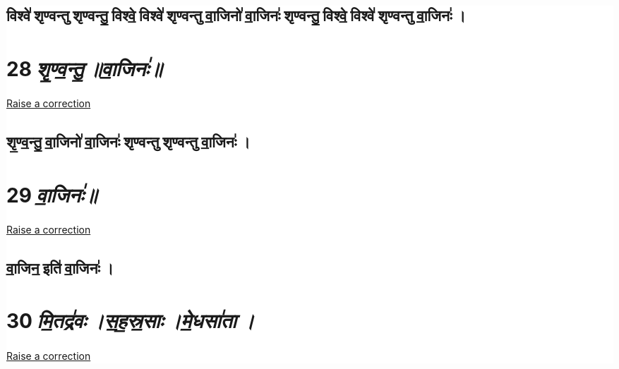 ## विश्वे॑ शृण्वन्तु शृण्वन्तु॒ विश्वे॒ विश्वे॑ शृण्वन्तु वा॒जिनो॑ वा॒जिनः॑ शृण्वन्तु॒ विश्वे॒ विश्वे॑ शृण्वन्तु वा॒जिनः॑ । ##


# 28  _शृ॒ण्व॒न्तु॒ ॥वा॒जिनः॑॥_ #  



 [Raise a correction](https://github.com/Lab45-RnD-5GSmartEdge/automation/issues/new?title=TS+1.7.8.2-28&body=%E0%A4%B6%E0%A5%83%E0%A5%92%E0%A4%A3%E0%A5%8D%E0%A4%B5%E0%A5%92%E0%A4%A8%E0%A5%8D%E0%A4%A4%E0%A5%81%E0%A5%92+%E0%A5%A5%E0%A4%B5%E0%A4%BE%E0%A5%92%E0%A4%9C%E0%A4%BF%E0%A4%A8%E0%A4%83%E0%A5%91%E0%A5%A5%0A%0A%0A%E0%A4%B6%E0%A5%83%E0%A5%92%E0%A4%A3%E0%A5%8D%E0%A4%B5%E0%A5%92%E0%A4%A8%E0%A5%8D%E0%A4%A4%E0%A5%81%E0%A5%92+%E0%A4%B5%E0%A4%BE%E0%A5%92%E0%A4%9C%E0%A4%BF%E0%A4%A8%E0%A5%8B%E0%A5%91+%E0%A4%B5%E0%A4%BE%E0%A5%92%E0%A4%9C%E0%A4%BF%E0%A4%A8%E0%A4%83%E0%A5%91+%E0%A4%B6%E0%A5%83%E0%A4%A3%E0%A5%8D%E0%A4%B5%E0%A4%A8%E0%A5%8D%E0%A4%A4%E0%A5%81+%E0%A4%B6%E0%A5%83%E0%A4%A3%E0%A5%8D%E0%A4%B5%E0%A4%A8%E0%A5%8D%E0%A4%A4%E0%A5%81+%E0%A4%B5%E0%A4%BE%E0%A5%92%E0%A4%9C%E0%A4%BF%E0%A4%A8%E0%A4%83%E0%A5%91+%E0%A5%A4)

## शृ॒ण्व॒न्तु॒ वा॒जिनो॑ वा॒जिनः॑ शृण्वन्तु शृण्वन्तु वा॒जिनः॑ । ##


# 29  _वा॒जिनः॑॥_ #  



 [Raise a correction](https://github.com/Lab45-RnD-5GSmartEdge/automation/issues/new?title=TS+1.7.8.2-29&body=%E0%A4%B5%E0%A4%BE%E0%A5%92%E0%A4%9C%E0%A4%BF%E0%A4%A8%E0%A4%83%E0%A5%91%E0%A5%A5%0A%0A%0A%E0%A4%B5%E0%A4%BE%E0%A5%92%E0%A4%9C%E0%A4%BF%E0%A4%A8%E0%A5%92+%E0%A4%87%E0%A4%A4%E0%A4%BF%E0%A5%91+%E0%A4%B5%E0%A4%BE%E0%A5%92%E0%A4%9C%E0%A4%BF%E0%A4%A8%E0%A4%83%E0%A5%91+%E0%A5%A4)

## वा॒जिन॒ इति॑ वा॒जिनः॑ । ##


# 30  _मि॒तद्र॑वः ।स॒ह॒स्र॒साः ।मे॒धसा॑ता ।_ #  



 [Raise a correction](https://github.com/Lab45-RnD-5GSmartEdge/automation/issues/new?title=TS+1.7.8.2-30&body=%E0%A4%AE%E0%A4%BF%E0%A5%92%E0%A4%A4%E0%A4%A6%E0%A5%8D%E0%A4%B0%E0%A5%91%E0%A4%B5%E0%A4%83+%E0%A5%A4%E0%A4%B8%E0%A5%92%E0%A4%B9%E0%A5%92%E0%A4%B8%E0%A5%8D%E0%A4%B0%E0%A5%92%E0%A4%B8%E0%A4%BE%E0%A4%83+%E0%A5%A4%E0%A4%AE%E0%A5%87%E0%A5%92%E0%A4%A7%E0%A4%B8%E0%A4%BE%E0%A5%91%E0%A4%A4%E0%A4%BE+%E0%A5%A4%0A%0A%0A%E0%A4%AE%E0%A4%BF%E0%A5%92%E0%A4%A4%E0%A4%A6%E0%A5%8D%E0%A4%B0%E0%A5%91%E0%A4%B5%E0%A4%83+%E0%A4%B8%E0%A4%B9%E0%A4%B8%E0%A5%8D%E0%A4%B0%E0%A5%92%E0%A4%B8%E0%A4%BE%E0%A4%83+%E0%A4%B8%E0%A5%91%E0%A4%B9%E0%A4%B8%E0%A5%8D%E0%A4%B0%E0%A5%92%E0%A4%B8%E0%A4%BE+%E0%A4%AE%E0%A4%BF%E0%A5%92%E0%A4%A4%E0%A4%A6%E0%A5%8D%E0%A4%B0%E0%A5%91%E0%A4%B5%E0%A5%8B+%E0%A4%AE%E0%A4%BF%E0%A5%92%E0%A4%A4%E0%A4%A6%E0%A5%8D%E0%A4%B0%E0%A5%91%E0%A4%B5%E0%A4%83+%E0%A4%B8%E0%A4%B9%E0%A4%B8%E0%A5%8D%E0%A4%B0%E0%A5%92%E0%A4%B8%E0%A4%BE+%E0%A4%AE%E0%A5%87%E0%A5%92%E0%A4%A7%E0%A4%B8%E0%A4%BE%E0%A5%91%E0%A4%A4%E0%A4%BE+%E0%A4%AE%E0%A5%87%E0%A5%92%E0%A4%A7%E0%A4%B8%E0%A4%BE%E0%A5%91%E0%A4%A4%E0%A4%BE+%E0%A4%B8%E0%A4%B9%E0%A4%B8%E0%A5%8D%E0%A4%B0%E0%A5%92%E0%A4%B8%E0%A4%BE+%E0%A4%AE%E0%A4%BF%E0%A5%92%E0%A4%A4%E0%A4%A6%E0%A5%8D%E0%A4%B0%E0%A5%91%E0%A4%B5%E0%A5%8B+%E0%A4%AE%E0%A4%BF%E0%A5%92%E0%A4%A4%E0%A4%A6%E0%A5%8D%E0%A4%B0%E0%A5%91%E0%A4%B5%E0%A4%83+%E0%A4%B8%E0%A4%B9%E0%A4%B8%E0%A5%8D%E0%A4%B0%E0%A5%92%E0%A4%B8%E0%A4%BE+%E0%A4%AE%E0%A5%87%E0%A5%92%E0%A4%A7%E0%A4%B8%E0%A4%BE%E0%A5%91%E0%A4%A4%E0%A4%BE+%E0%A5%A4)
